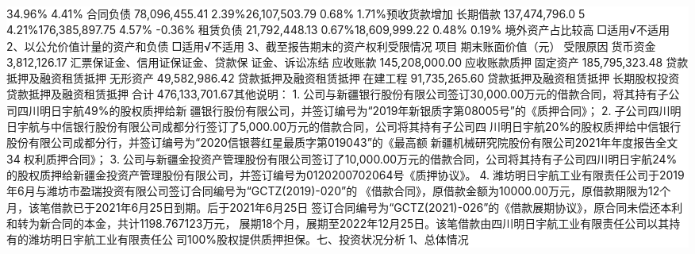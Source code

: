 34.96%
4.41%
合同负债
78,096,455.41
2.39%26,107,503.79
0.68%
1.71%预收货款增加
长期借款
137,474,796.0
5
4.21%176,385,897.75
4.57%
-0.36%
租赁负债
21,792,448.13
0.67%18,609,999.22
0.48%
0.19%
境外资产占比较高
□适用√不适用
2、以公允价值计量的资产和负债
□适用√不适用
3、截至报告期末的资产权利受限情况
项目
期末账面价值（元）
受限原因
货币资金
3,812,126.17
汇票保证金、信用证保证金、贷款保
证金、诉讼冻结
应收账款
145,208,000.00
应收账款质押
固定资产
185,795,323.48
贷款抵押及融资租赁抵押
无形资产
49,582,986.42
贷款抵押及融资租赁抵押
在建工程
91,735,265.60
贷款抵押及融资租赁抵押
长期股权投资贷款抵押及融资租赁抵押
合计
476,133,701.67其他说明：
1.
公司与新疆银行股份有限公司签订30,000.00万元的借款合同，将其持有子公司四川明日宇航49%的股权质押给新
疆银行股份有限公司，并签订编号为“2019年新银质字第08005号”的《质押合同》；
2.
子公司四川明日宇航与中信银行股份有限公司成都分行签订了5,000.00万元的借款合同，公司将其持有子公司四
川明日宇航20%的股权质押给中信银行股份有限公司成都分行，并签订编号为“2020信银蓉红星最质字第019043”的《最高额
新疆机械研究院股份有限公司2021年年度报告全文
34
权利质押合同》；
3.
公司与新疆金投资产管理股份有限公司签订了10,000.00万元的借款合同，公司将其持有子公司四川明日宇航24%
的股权质押给新疆金投资产管理股份有限公司，并签订编号为0120200702064号《质押协议》。
4.
潍坊明日宇航工业有限责任公司于2019年6月与潍坊市盈瑞投资有限公司签订合同编号为“GCTZ(2019)-020”的
《借款合同》，原借款金额为10000.00万元，原借款期限为12个月，该笔借款已于2021年6月25日到期。后于2021年6月25日
签订合同编号为“GCTZ(2021)-026”的《借款展期协议》，原合同未偿还本利和转为新合同的本金，共计1198.767123万元，
展期18个月，展期至2022年12月25日。该笔借款由四川明日宇航工业有限责任公司以其持有的潍坊明日宇航工业有限责任公
司100%股权提供质押担保。七、投资状况分析
1、总体情况